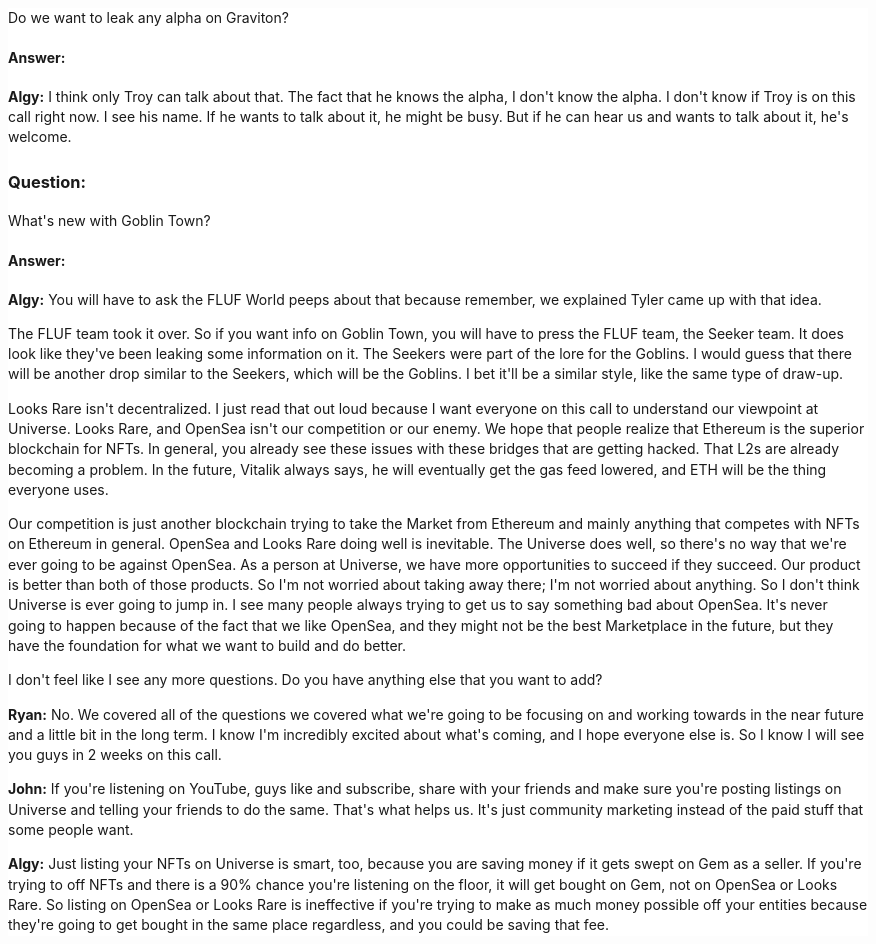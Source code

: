 Do we want to leak any alpha on Graviton? 

#### **Answer:**

**Algy:** I think only Troy can talk about that. The fact that he knows the alpha, I don't know the alpha. I don't know if Troy is on this call right now. I see his name. If he wants to talk about it, he might be busy. But if he can hear us and wants to talk about it, he's welcome. 

### **Question:**

What's new with Goblin Town? 

#### **Answer:**

**Algy:** You will have to ask the FLUF World peeps about that because remember, we explained Tyler came up with that idea.

The FLUF team took it over. So if you want info on Goblin Town, you will have to press the FLUF team, the Seeker team. It does look like they've been leaking some information on it. The Seekers were part of the lore for the Goblins. I would guess that there will be another drop similar to the Seekers, which will be the Goblins. I bet it'll be a similar style, like the same type of draw-up.

Looks Rare isn't decentralized. I just read that out loud because I want everyone on this call to understand our viewpoint at Universe. Looks Rare, and OpenSea isn't our competition or our enemy. We hope that people realize that Ethereum is the superior blockchain for NFTs. In general, you already see these issues with these bridges that are getting hacked. That L2s are already becoming a problem. In the future, Vitalik always says, he will eventually get the gas feed lowered, and ETH will be the thing everyone uses.

Our competition is just another blockchain trying to take the Market from Ethereum and mainly anything that competes with NFTs on Ethereum in general. OpenSea and Looks Rare doing well is inevitable. The Universe does well, so there's no way that we're ever going to be against OpenSea. As a person at Universe, we have more opportunities to succeed if they succeed. Our product is better than both of those products. So I'm not worried about taking away there; I'm not worried about anything. So I don't think Universe is ever going to jump in. I see many people always trying to get us to say something bad about OpenSea. It's never going to happen because of the fact that we like OpenSea, and they might not be the best Marketplace in the future, but they have the foundation for what we want to build and do better.

I don't feel like I see any more questions. Do you have anything else that you want to add?

**Ryan:** No. We covered all of the questions we covered what we're going to be focusing on and working towards in the near future and a little bit in the long term. I know I'm incredibly excited about what's coming, and I hope everyone else is. So I know I will see you guys in 2 weeks on this call.

**John:** If you're listening on YouTube, guys like and subscribe, share with your friends and make sure you're posting listings on Universe and telling your friends to do the same. That's what helps us. It's just community marketing instead of the paid stuff that some people want.

**Algy:** Just listing your NFTs on Universe is smart, too, because you are saving money if it gets swept on Gem as a seller. If you're trying to off NFTs and there is a 90% chance you're listening on the floor, it will get bought on Gem, not on OpenSea or Looks Rare. So listing on OpenSea or Looks Rare is ineffective if you're trying to make as much money possible off your entities because they're going to get bought in the same place regardless, and you could be saving that fee. 
